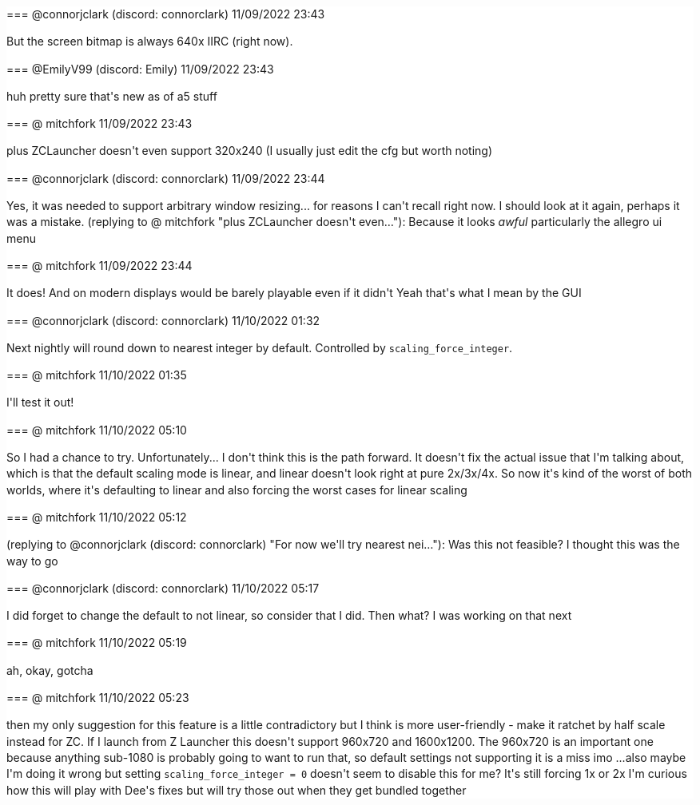 === @connorjclark (discord: connorclark) 11/09/2022 23:43

But the screen bitmap is always 640x IIRC (right now).

=== @EmilyV99 (discord: Emily) 11/09/2022 23:43

huh
pretty sure that's new as of a5 stuff

=== @ mitchfork 11/09/2022 23:43

plus ZCLauncher doesn't even support 320x240 (I usually just edit the cfg but worth noting)

=== @connorjclark (discord: connorclark) 11/09/2022 23:44

Yes, it was needed to support arbitrary window resizing... for reasons I can't recall right now. I should look at it again, perhaps it was a mistake.
(replying to @ mitchfork "plus ZCLauncher doesn't even…"): Because it looks _awful_
particularly the allegro ui menu

=== @ mitchfork 11/09/2022 23:44

It does! And on modern displays would be barely playable even if it didn't
Yeah that's what I mean by the GUI

=== @connorjclark (discord: connorclark) 11/10/2022 01:32

Next nightly will round down to nearest integer by default. Controlled by `scaling_force_integer`.

=== @ mitchfork 11/10/2022 01:35

I'll test it out!

=== @ mitchfork 11/10/2022 05:10

So I had a chance to try. Unfortunately... I don't think this is the path forward.  It doesn't fix the actual issue that I'm talking about, which is that the default scaling mode is linear, and linear doesn't look right at pure 2x/3x/4x.  So now it's kind of the worst of both worlds, where it's defaulting to linear and also forcing the worst cases for linear scaling

=== @ mitchfork 11/10/2022 05:12

(replying to @connorjclark (discord: connorclark) "For now we'll try nearest nei…"): Was this not feasible? I thought this was the way to go

=== @connorjclark (discord: connorclark) 11/10/2022 05:17

I did forget to change the default to not linear, so consider that I did. Then what?
I was working on that next

=== @ mitchfork 11/10/2022 05:19

ah, okay, gotcha

=== @ mitchfork 11/10/2022 05:23

then my only suggestion for this feature is a little contradictory but I think is more user-friendly - make it ratchet by half scale instead for ZC. If I launch from Z Launcher this doesn't support 960x720 and 1600x1200.  The 960x720 is an important one because anything sub-1080 is probably going to want to run that, so default settings not supporting it is a miss imo
...also maybe I'm doing it wrong but setting `scaling_force_integer = 0` doesn't seem to disable this for me? It's still forcing 1x or 2x
I'm curious how this will play with Dee's fixes but will try those out when they get bundled together
